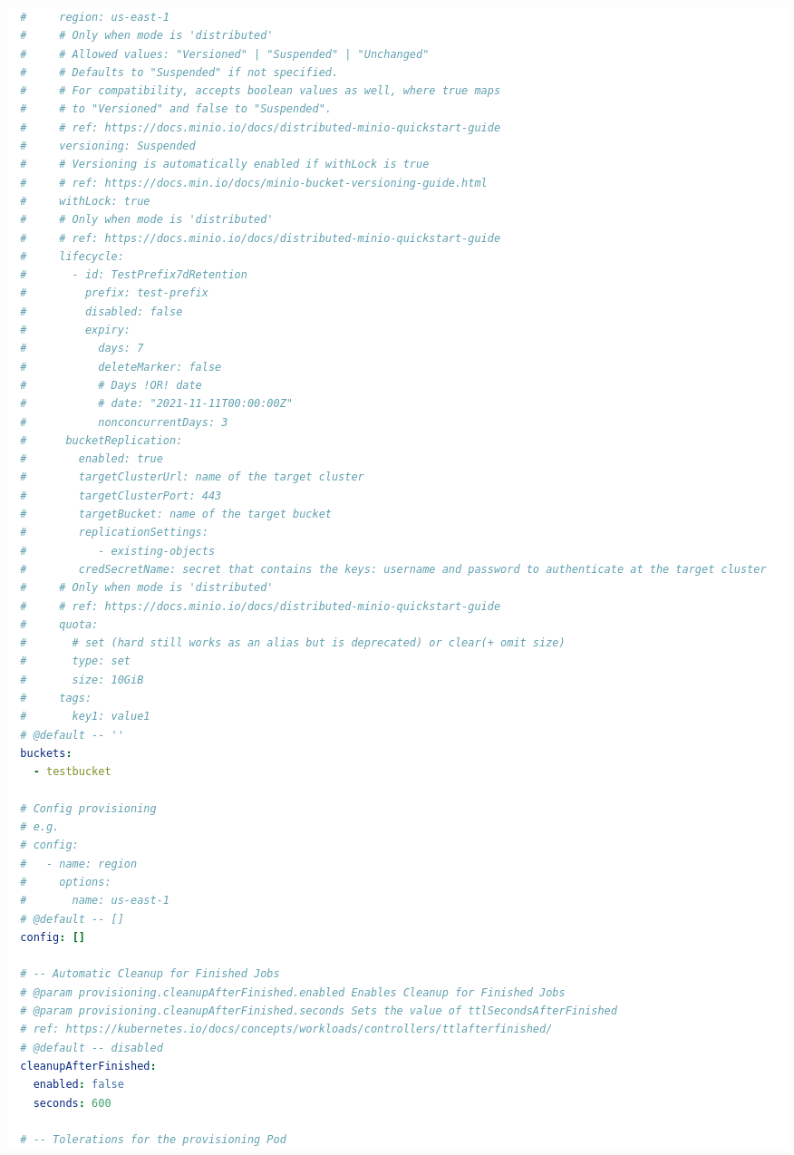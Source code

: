 ```yaml
  #     region: us-east-1
  #     # Only when mode is 'distributed'
  #     # Allowed values: "Versioned" | "Suspended" | "Unchanged"
  #     # Defaults to "Suspended" if not specified.
  #     # For compatibility, accepts boolean values as well, where true maps
  #     # to "Versioned" and false to "Suspended".
  #     # ref: https://docs.minio.io/docs/distributed-minio-quickstart-guide
  #     versioning: Suspended
  #     # Versioning is automatically enabled if withLock is true
  #     # ref: https://docs.min.io/docs/minio-bucket-versioning-guide.html
  #     withLock: true
  #     # Only when mode is 'distributed'
  #     # ref: https://docs.minio.io/docs/distributed-minio-quickstart-guide
  #     lifecycle:
  #       - id: TestPrefix7dRetention
  #         prefix: test-prefix
  #         disabled: false
  #         expiry:
  #           days: 7
  #           deleteMarker: false
  #           # Days !OR! date
  #           # date: "2021-11-11T00:00:00Z"
  #           nonconcurrentDays: 3
  #      bucketReplication:
  #        enabled: true
  #        targetClusterUrl: name of the target cluster
  #        targetClusterPort: 443
  #        targetBucket: name of the target bucket
  #        replicationSettings:
  #           - existing-objects
  #        credSecretName: secret that contains the keys: username and password to authenticate at the target cluster
  #     # Only when mode is 'distributed'
  #     # ref: https://docs.minio.io/docs/distributed-minio-quickstart-guide
  #     quota:
  #       # set (hard still works as an alias but is deprecated) or clear(+ omit size)
  #       type: set
  #       size: 10GiB
  #     tags:
  #       key1: value1
  # @default -- ''
  buckets:
    - testbucket

  # Config provisioning
  # e.g.
  # config:
  #   - name: region
  #     options:
  #       name: us-east-1  
  # @default -- []
  config: []

  # -- Automatic Cleanup for Finished Jobs
  # @param provisioning.cleanupAfterFinished.enabled Enables Cleanup for Finished Jobs
  # @param provisioning.cleanupAfterFinished.seconds Sets the value of ttlSecondsAfterFinished
  # ref: https://kubernetes.io/docs/concepts/workloads/controllers/ttlafterfinished/
  # @default -- disabled
  cleanupAfterFinished:
    enabled: false
    seconds: 600

  # -- Tolerations for the provisioning Pod
```